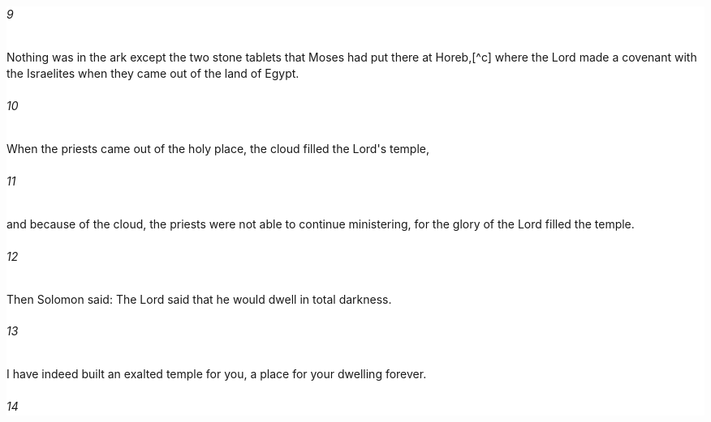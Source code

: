 ###### 9 




Nothing was in the ark except the two stone tablets that Moses had put there at Horeb,[^c] where the Lord made a covenant with the Israelites when they came out of the land of Egypt. 









###### 10 




When the priests came out of the holy place, the cloud filled the Lord's temple, 









###### 11 




and because of the cloud, the priests were not able to continue ministering, for the glory of the Lord filled the temple. 









###### 12 




Then Solomon said: The Lord said that he would dwell in total darkness. 









###### 13 




I have indeed built an exalted temple for you, a place for your dwelling forever. 









###### 14 

